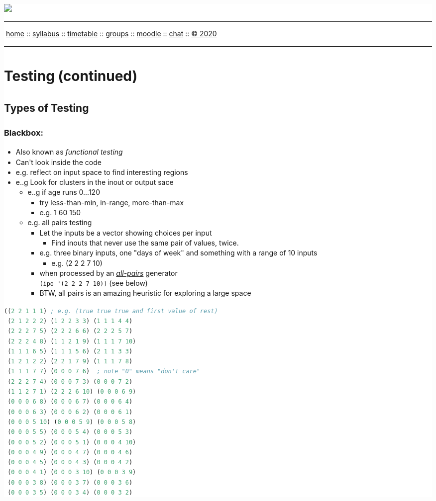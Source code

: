 <a name=top>
<a href="http://tiny.cc/seng20"><img  width=700
  src="https://raw.githubusercontent.com/txt/se20/master/etc/img/teamBanner.png"></a>
<hr>
<p>
&nbsp;<a href="https://tiny.cc/seng20">home</a> ::
<a href="https://github.com/txt/se20/blob/master/docs/syllabus.md#top">syllabus</a> ::
<a href="https://github.com/txt/se20/blob/master/docs/syllabus.md#timetable">timetable</a> ::
<a href="https://drive.google.com/drive/folders/1ZFn6H8-4kx5uP34bpFgIFonkz9Tw3nYM?usp=sharing">groups</a> ::
<a href="https://moodle-courses2021.wolfware.ncsu.edu/course/view.php?id=3873">moodle</a> ::
<a href="http://seng20.slack.com">chat</a>  ::
<a href="https://github.com/txt/se20/blob/master/LICENSE.md#top">&copy; 2020</a>  
<br>
<hr>

# Testing (continued)

## Types of Testing

###  Blackbox:
- Also known as _functional testing_
- Can't look inside the code
- e.g. reflect on input space to find interesting regions
- e..g Look for clusters in the inout or output sace
  - e..g if age runs 0...120
    - try less-than-min, in-range, more-than-max
    - e.g. 1 60 150  
  - e.g. all pairs testing
    - Let the inputs be a vector showing choices per input
      - Find inouts that never use the same pair of values, twice.
    - e.g. three binary inputs, one "days of week"
      and something with a range of 10 inputs
      - e.g. (2 2 2 7 10) 
    - when processed by an
      [_all-pairs_](https://gist.github.com/timm/1c270e6d40715f4f9cfce123eea3badf/archive/a9102cd968e39b89824e669c8caa2f1f2b9f13ba.zip)
       generator   
      `(ipo '(2 2 2 7 10))`  (see below)
    - BTW, all pairs is an amazing heuristic for exploring a large
      space
```lisp
((2 2 1 1 1) ; e.g. (true true true and first value of rest)
 (2 1 2 2 2) (1 2 2 3 3) (1 1 1 4 4) 
 (2 2 2 7 5) (2 2 2 6 6) (2 2 2 5 7) 
 (2 2 2 4 8) (1 1 2 1 9) (1 1 1 7 10)
 (1 1 1 6 5) (1 1 1 5 6) (2 1 1 3 3) 
 (1 2 1 2 2) (2 2 1 7 9) (1 1 1 7 8) 
 (1 1 1 7 7) (0 0 0 7 6)  ; note "0" means "don't care"
 (2 2 2 7 4) (0 0 0 7 3) (0 0 0 7 2) 
 (1 1 2 7 1) (2 2 2 6 10) (0 0 0 6 9) 
 (0 0 0 6 8) (0 0 0 6 7) (0 0 0 6 4) 
 (0 0 0 6 3) (0 0 0 6 2) (0 0 0 6 1)
 (0 0 0 5 10) (0 0 0 5 9) (0 0 0 5 8) 
 (0 0 0 5 5) (0 0 0 5 4) (0 0 0 5 3) 
 (0 0 0 5 2) (0 0 0 5 1) (0 0 0 4 10) 
 (0 0 0 4 9) (0 0 0 4 7) (0 0 0 4 6) 
 (0 0 0 4 5) (0 0 0 4 3) (0 0 0 4 2)
 (0 0 0 4 1) (0 0 0 3 10) (0 0 0 3 9) 
 (0 0 0 3 8) (0 0 0 3 7) (0 0 0 3 6) 
 (0 0 0 3 5) (0 0 0 3 4) (0 0 0 3 2) 
```